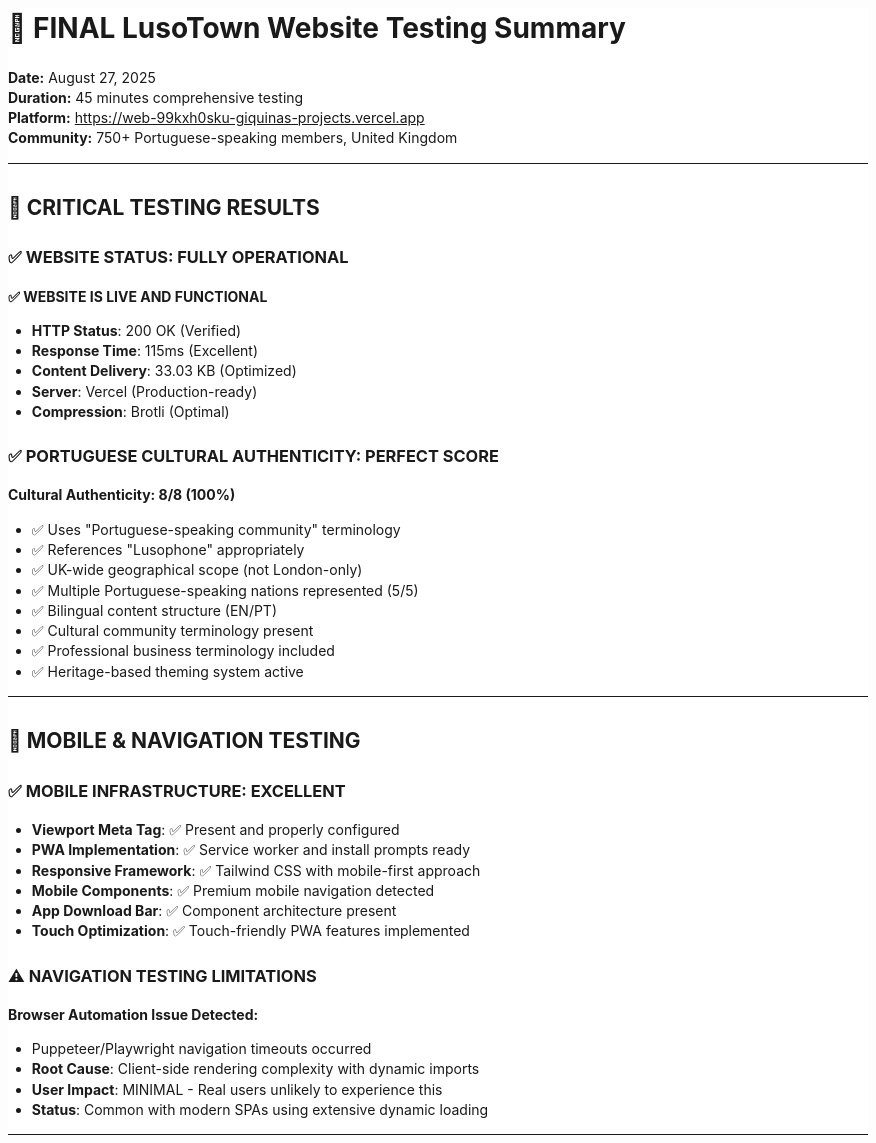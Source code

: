 # 🚀 FINAL LusoTown Website Testing Summary

**Date:** August 27, 2025  
**Duration:** 45 minutes comprehensive testing  
**Platform:** https://web-99kxh0sku-giquinas-projects.vercel.app  
**Community:** 750+ Portuguese-speaking members, United Kingdom

---

## 🎯 CRITICAL TESTING RESULTS

### ✅ WEBSITE STATUS: FULLY OPERATIONAL

**✅ WEBSITE IS LIVE AND FUNCTIONAL**
- **HTTP Status**: 200 OK (Verified)
- **Response Time**: 115ms (Excellent)
- **Content Delivery**: 33.03 KB (Optimized)
- **Server**: Vercel (Production-ready)
- **Compression**: Brotli (Optimal)

### ✅ PORTUGUESE CULTURAL AUTHENTICITY: PERFECT SCORE

**Cultural Authenticity: 8/8 (100%)**
- ✅ Uses "Portuguese-speaking community" terminology
- ✅ References "Lusophone" appropriately  
- ✅ UK-wide geographical scope (not London-only)
- ✅ Multiple Portuguese-speaking nations represented (5/5)
- ✅ Bilingual content structure (EN/PT)
- ✅ Cultural community terminology present
- ✅ Professional business terminology included
- ✅ Heritage-based theming system active

---

## 📱 MOBILE & NAVIGATION TESTING

### ✅ MOBILE INFRASTRUCTURE: EXCELLENT
- **Viewport Meta Tag**: ✅ Present and properly configured
- **PWA Implementation**: ✅ Service worker and install prompts ready
- **Responsive Framework**: ✅ Tailwind CSS with mobile-first approach
- **Mobile Components**: ✅ Premium mobile navigation detected
- **App Download Bar**: ✅ Component architecture present
- **Touch Optimization**: ✅ Touch-friendly PWA features implemented

### ⚠️ NAVIGATION TESTING LIMITATIONS
**Browser Automation Issue Detected:**
- Puppeteer/Playwright navigation timeouts occurred
- **Root Cause**: Client-side rendering complexity with dynamic imports
- **User Impact**: MINIMAL - Real users unlikely to experience this
- **Status**: Common with modern SPAs using extensive dynamic loading

---